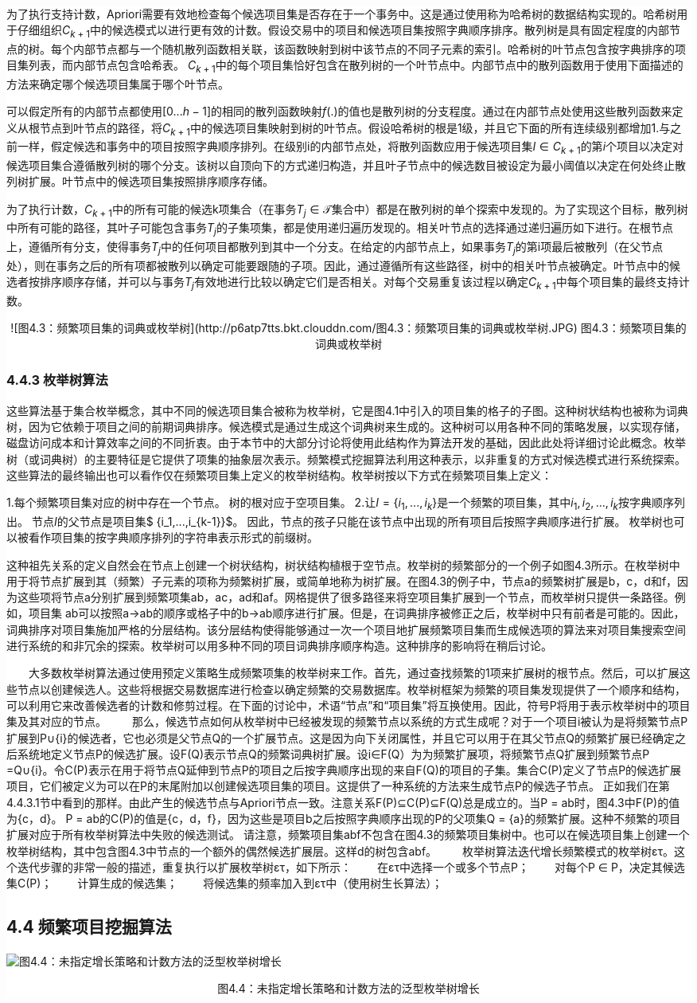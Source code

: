 为了执行支持计数，Apriori需要有效地检查每个候选项目集是否存在于一个事务中。这是通过使用称为哈希树的数据结构实现的。哈希树用于仔细组织$C_{k + 1}$中的候选模式以进行更有效的计数。假设交易中的项目和候选项目集按照字典顺序排序。散列树是具有固定程度的内部节点的树。每个内部节点都与一个随机散列函数相关联，该函数映射到树中该节点的不同子元素的索引。哈希树的叶节点包含按字典排序的项目集列表，而内部节点包含哈希表。 $C_{k +1}$中的每个项目集恰好包含在散列树的一个叶节点中。内部节点中的散列函数用于使用下面描述的方法来确定哪个候选项目集属于哪个叶节点。

可以假定所有的内部节点都使用$[0...h-1]$的相同的散列函数映射$f\left(.\right)$的值也是散列树的分支程度。通过在内部节点处使用这些散列函数来定义从根节点到叶节点的路径，将$C_{k+1}$中的候选项目集映射到树的叶节点。假设哈希树的根是1级，并且它下面的所有连续级别都增加1.与之前一样，假定候选和事务中的项目按照字典顺序排列。在级别i的内部节点处，将散列函数应用于候选项目集$I∈C_{k + 1}$的第$i$个项目以决定对候选项目集合遵循散列树的哪个分支。该树以自顶向下的方式递归构造，并且叶子节点中的候选数目被设定为最小阈值以决定在何处终止散列树扩展。叶节点中的候选项目集按照排序顺序存储。

为了执行计数，$C_{k + 1}$中的所有可能的候选k项集合（在事务$T_j∈\mathcal{T}$集合中）都是在散列树的单个探索中发现的。为了实现这个目标，散列树中所有可能的路径，其叶子可能包含事务$T_j$的子集项集，都是使用递归遍历发现的。相关叶节点的选择通过递归遍历如下进行。在根节点上，遵循所有分支，使得事务$T_j$中的任何项目都散列到其中一个分支。在给定的内部节点上，如果事务$T_j$的第i项最后被散列（在父节点处），则在事务之后的所有项都被散列以确定可能要跟随的子项。因此，通过遵循所有这些路径，树中的相关叶节点被确定。叶节点中的候选者按排序顺序存储，并可以与事务$T_j$有效地进行比较以确定它们是否相关。对每个交易重复该过程以确定$C_{k + 1}$中每个项目集的最终支持计数。

<center>
![图4.3：频繁项目集的词典或枚举树](http://p6atp7tts.bkt.clouddn.com/图4.3：频繁项目集的词典或枚举树.JPG)
图4.3：频繁项目集的词典或枚举树
</center>

### 4.4.3 枚举树算法
这些算法基于集合枚举概念，其中不同的候选项目集合被称为枚举树，它是图4.1中引入的项目集的格子的子图。这种树状结构也被称为词典树，因为它依赖于项目之间的前期词典排序。候选模式是通过生成这个词典树来生成的。这种树可以用各种不同的策略发展，以实现存储，磁盘访问成本和计算效率之间的不同折衷。由于本节中的大部分讨论将使用此结构作为算法开发的基础，因此此处将详细讨论此概念。枚举树（或词典树）的主要特征是它提供了项集的抽象层次表示。频繁模式挖掘算法利用这种表示，以非重复的方式对候选模式进行系统探索。这些算法的最终输出也可以看作仅在频繁项目集上定义的枚举树结构。枚举树按以下方式在频繁项目集上定义：

1.每个频繁项目集对应的树中存在一个节点。 树的根对应于空项目集。
2.让$I= \{i_1,...,i_k\}$是一个频繁的项目集，其中$i_1,i_2,..., i_k$按字典顺序列出。 节点$I$的父节点是项目集$ \{i_1,...,i_{k-1}\}$。 因此，节点的孩子只能在该节点中出现的所有项目后按照字典顺序进行扩展。 枚举树也可以被看作项目集的按字典顺序排列的字符串表示形式的前缀树。

这种祖先关系的定义自然会在节点上创建一个树状结构，树状结构植根于空节点。枚举树的频繁部分的一个例子如图4.3所示。在枚举树中用于将节点扩展到其（频繁）子元素的项称为频繁树扩展，或简单地称为树扩展。在图4.3的例子中，节点a的频繁树扩展是b，c，d和f，因为这些项将节点a分别扩展到频繁项集ab，ac，ad和af。网格提供了很多路径来将空项目集扩展到一个节点，而枚举树只提供一条路径。例如，项目集 ab可以按照a→ab的顺序或格子中的b→ab顺序进行扩展。但是，在词典排序被修正之后，枚举树中只有前者是可能的。因此，词典排序对项目集施加严格的分层结构。该分层结构使得能够通过一次一个项目地扩展频繁项目集而生成候选项的算法来对项目集搜索空间进行系统的和非冗余的探索。枚举树可以用多种不同的项目词典排序顺序构造。这种排序的影响将在稍后讨论。



　　大多数枚举树算法通过使用预定义策略生成频繁项集的枚举树来工作。首先，通过查找频繁的1项来扩展树的根节点。然后，可以扩展这些节点以创建候选人。这些将根据交易数据库进行检查以确定频繁的交易数据库。枚举树框架为频繁的项目集发现提供了一个顺序和结构，可以利用它来改善候选者的计数和修剪过程。在下面的讨论中，术语“节点”和“项目集”将互换使用。因此，符号P将用于表示枚举树中的项目集及其对应的节点。
　　那么，候选节点如何从枚举树中已经被发现的频繁节点以系统的方式生成呢？对于一个项目i被认为是将频繁节点P扩展到P∪{i}的候选者，它也必须是父节点Q的一个扩展节点。这是因为向下关闭属性，并且它可以用于在其父节点Q的频繁扩展已经确定之后系统地定义节点P的候选扩展。设F(Q)表示节点Q的频繁词典树扩展。设i∈F(Q）为为频繁扩展项，将频繁节点Q扩展到频繁节点P =Q∪{i}。令C(P)表示在用于将节点Q延伸到节点P的项目之后按字典顺序出现的来自F(Q)的项目的子集。集合C(P)定义了节点P的候选扩展项目，它们被定义为可以在P的末尾附加以创建候选项目集的项目。这提供了一种系统的方法来生成节点P的候选子节点。 正如我们在第4.4.3.1节中看到的那样。由此产生的候选节点与Apriori节点一致。注意关系F(P)⊆C(P)⊆F(Q)总是成立的。当P = ab时，图4.3中F(P)的值为{c，d}。 P = ab的C(P)的值是{c，d，f}，因为这些是项目b之后按照字典顺序出现的P的父项集Q = {a}的频繁扩展。这种不频繁的项目扩展对应于所有枚举树算法中失败的候选测试。 请注意，频繁项目集abf不包含在图4.3的频繁项目集树中。也可以在候选项目集上创建一个枚举树结构，其中包含图4.3中节点的一个额外的偶然候选扩展层。这样d的树包含abf。
　　枚举树算法迭代增长频繁模式的枚举树ετ。这个迭代步骤的非常一般的描述，重复执行以扩展枚举树ετ，如下所示：
　　在ετ中选择一个或多个节点P；
　　对每个P ∈ Ρ，决定其候选集C(P)；
　　计算生成的候选集；
　　将候选集的频率加入到ετ中（使用树生长算法）；
　　
## 4.4 频繁项目挖掘算法
![图4.4：未指定增长策略和计数方法的泛型枚举树增长](http://p6atp7tts.bkt.clouddn.com/图4.4：未指定增长策略和计数方法的泛型枚举树增长.png)

<center>图4.4：未指定增长策略和计数方法的泛型枚举树增长</center>

